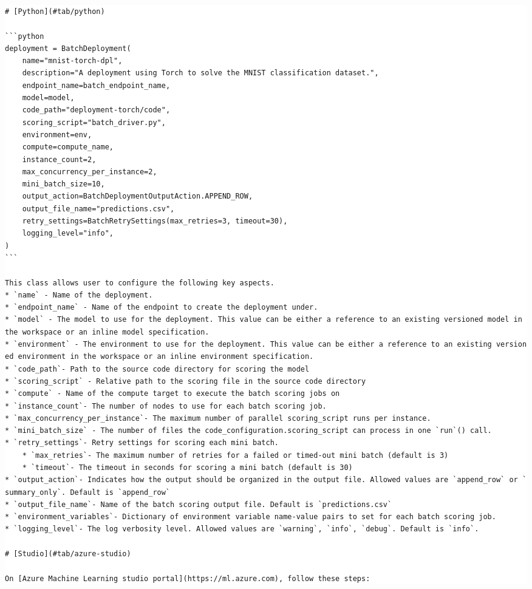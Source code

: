     # [Python](#tab/python)
    
    ```python
    deployment = BatchDeployment(
        name="mnist-torch-dpl",
        description="A deployment using Torch to solve the MNIST classification dataset.",
        endpoint_name=batch_endpoint_name,
        model=model,
        code_path="deployment-torch/code",
        scoring_script="batch_driver.py",
        environment=env,
        compute=compute_name,
        instance_count=2,
        max_concurrency_per_instance=2,
        mini_batch_size=10,
        output_action=BatchDeploymentOutputAction.APPEND_ROW,
        output_file_name="predictions.csv",
        retry_settings=BatchRetrySettings(max_retries=3, timeout=30),
        logging_level="info",
    )
    ```
    
    This class allows user to configure the following key aspects.
    * `name` - Name of the deployment.
    * `endpoint_name` - Name of the endpoint to create the deployment under.
    * `model` - The model to use for the deployment. This value can be either a reference to an existing versioned model in the workspace or an inline model specification.
    * `environment` - The environment to use for the deployment. This value can be either a reference to an existing versioned environment in the workspace or an inline environment specification.
    * `code_path`- Path to the source code directory for scoring the model
    * `scoring_script` - Relative path to the scoring file in the source code directory
    * `compute` - Name of the compute target to execute the batch scoring jobs on
    * `instance_count`- The number of nodes to use for each batch scoring job.
    * `max_concurrency_per_instance`- The maximum number of parallel scoring_script runs per instance.
    * `mini_batch_size` - The number of files the code_configuration.scoring_script can process in one `run`() call.
    * `retry_settings`- Retry settings for scoring each mini batch.
        * `max_retries`- The maximum number of retries for a failed or timed-out mini batch (default is 3)
        * `timeout`- The timeout in seconds for scoring a mini batch (default is 30)
    * `output_action`- Indicates how the output should be organized in the output file. Allowed values are `append_row` or `summary_only`. Default is `append_row`
    * `output_file_name`- Name of the batch scoring output file. Default is `predictions.csv`
    * `environment_variables`- Dictionary of environment variable name-value pairs to set for each batch scoring job.
    * `logging_level`- The log verbosity level. Allowed values are `warning`, `info`, `debug`. Default is `info`.

    # [Studio](#tab/azure-studio)
   
    On [Azure Machine Learning studio portal](https://ml.azure.com), follow these steps:
    